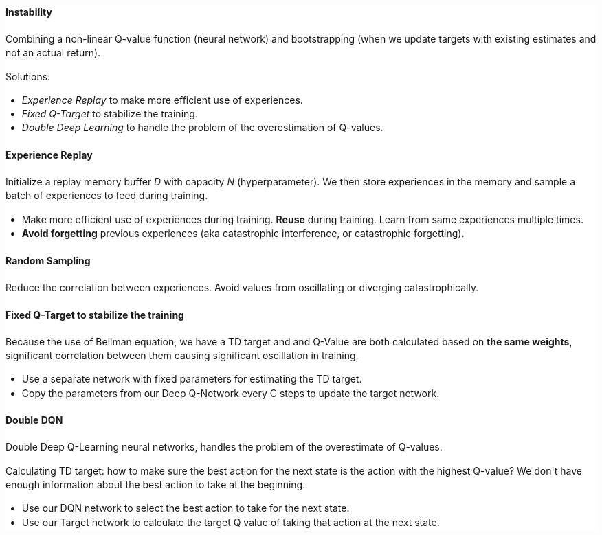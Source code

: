 #### Instability
Combining a non-linear Q-value function (neural network) and bootstrapping (when we update targets with existing estimates and not an actual return).

Solutions:
- *Experience Replay* to make more efficient use of experiences.
- *Fixed Q-Target* to stabilize the training.
- *Double Deep Learning* to handle the problem of the overestimation of Q-values.

#### Experience Replay
Initialize a replay memory buffer *D* with capacity *N* (hyperparameter). We then store experiences in the memory and sample a batch of experiences to feed during training.

- Make more efficient use of experiences during training. **Reuse** during training. Learn from same experiences multiple times.
- **Avoid forgetting** previous experiences (aka catastrophic interference, or catastrophic forgetting).

#### Random Sampling
Reduce the correlation between experiences. Avoid values from oscillating or diverging catastrophically.

#### Fixed Q-Target to stabilize the training
Because the use of Bellman equation, we have a TD target and and Q-Value are both calculated based on **the same weights**, significant correlation between them causing significant oscillation in training.

- Use a separate network with fixed parameters for estimating the TD target.
- Copy the parameters from our Deep Q-Network every C steps to update the target network.

#### Double DQN

Double Deep Q-Learning neural networks, handles the problem of the overestimate of Q-values.

Calculating TD target: how to make sure the best action for the next state is the action with the highest Q-value? We don't have enough information about the best action to take at the beginning.

- Use our DQN network to select the best action to take for the next state.
- Use our Target network to calculate the target Q value of taking that action at the next state.
